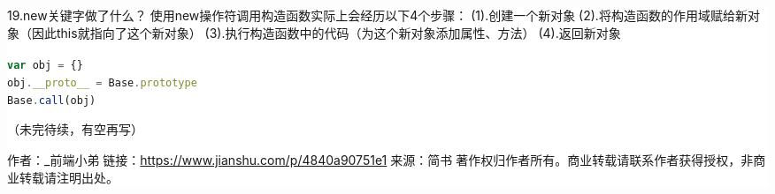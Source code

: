 19.new关键字做了什么？
使用new操作符调用构造函数实际上会经历以下4个步骤：
(1).创建一个新对象
(2).将构造函数的作用域赋给新对象（因此this就指向了这个新对象）
(3).执行构造函数中的代码（为这个新对象添加属性、方法）
(4).返回新对象

``` javascript
var obj = {}
obj.__proto__ = Base.prototype
Base.call(obj)
```

（未完待续，有空再写）

作者：_前端小弟
链接：https://www.jianshu.com/p/4840a90751e1
来源：简书
著作权归作者所有。商业转载请联系作者获得授权，非商业转载请注明出处。